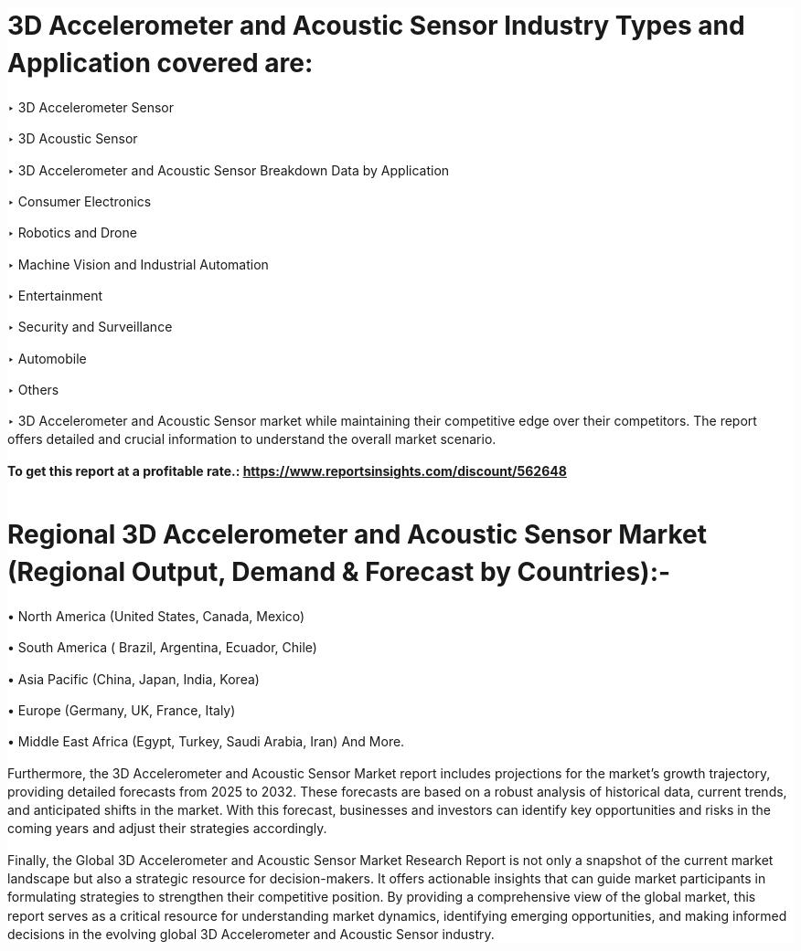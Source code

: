 # <strong>3D Accelerometer and Acoustic Sensor Industry Types and Application covered are:</strong>

‣ 3D Accelerometer Sensor

   ‣ 3D Acoustic Sensor

‣ 3D Accelerometer and Acoustic Sensor Breakdown Data by Application

   ‣ Consumer Electronics

   ‣ Robotics and Drone

   ‣ Machine Vision and Industrial Automation

   ‣ Entertainment

   ‣ Security and Surveillance

   ‣ Automobile

   ‣ Others

   ‣ 3D Accelerometer and Acoustic Sensor market while maintaining their competitive edge over their competitors. The report offers detailed and crucial information to understand the overall market scenario.

<strong>To get this report at a profitable rate.: <a href=https://www.reportsinsights.com/discount/562648>https://www.reportsinsights.com/discount/562648</a></strong>

# <strong>Regional 3D Accelerometer and Acoustic Sensor Market (Regional Output, Demand &amp; Forecast by Countries):-</strong>

• North America (United States, Canada, Mexico)

• South America ( Brazil, Argentina, Ecuador, Chile)

• Asia Pacific (China, Japan, India, Korea)

• Europe (Germany, UK, France, Italy)

• Middle East Africa (Egypt, Turkey, Saudi Arabia, Iran) And More.

Furthermore, the 3D Accelerometer and Acoustic Sensor Market report includes projections for the market’s growth trajectory, providing detailed forecasts from 2025 to 2032. These forecasts are based on a robust analysis of historical data, current trends, and anticipated shifts in the market. With this forecast, businesses and investors can identify key opportunities and risks in the coming years and adjust their strategies accordingly.

Finally, the Global 3D Accelerometer and Acoustic Sensor Market Research Report is not only a snapshot of the current market landscape but also a strategic resource for decision-makers. It offers actionable insights that can guide market participants in formulating strategies to strengthen their competitive position. By providing a comprehensive view of the global market, this report serves as a critical resource for understanding market dynamics, identifying emerging opportunities, and making informed decisions in the evolving global 3D Accelerometer and Acoustic Sensor industry.
